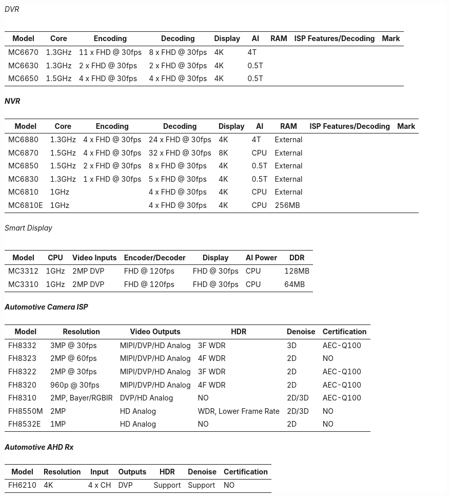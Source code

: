 ###### DVR

| Model  | Core   | Encoding         | Decoding        | Display | AI   | RAM | ISP Features/Decoding | Mark |
|--------|--------|------------------|-----------------|---------|------|-----|-----------------------|------|
| MC6670 | 1.3GHz | 11 x FHD @ 30fps | 8 x FHD @ 30fps | 4K      | 4T   |     |                       |      |
| MC6630 | 1.3GHz | 2 x FHD @ 30fps  | 2 x FHD @ 30fps | 4K      | 0.5T |     |                       |      |
| MC6650 | 1.5GHz | 4 x FHD @ 30fps  | 4 x FHD @ 30fps | 4K      | 0.5T |     |                       |      |

##### NVR

| Model   | Core   | Encoding        | Decoding         | Display | AI   | RAM      | ISP Features/Decoding | Mark |
|---------|--------|-----------------|------------------|---------|------|----------|-----------------------|------|
| MC6880  | 1.3GHz | 4 x FHD @ 30fps | 24 x FHD @ 30fps | 4K      | 4T   | External |                       |      | 
| MC6870  | 1.5GHz | 4 x FHD @ 30fps | 32 x FHD @ 30fps | 8K      | CPU  | External |                       |      |
| MC6850  | 1.5GHz | 2 x FHD @ 30fps | 8 x FHD @ 30fps  | 4K      | 0.5T | External |                       |      |
| MC6830  | 1.3GHz | 1 x FHD @ 30fps | 5 x FHD @ 30fps  | 4K      | 0.5T | External |                       |      |
| MC6810  | 1GHz   |                 | 4 x FHD @ 30fps  | 4K      | CPU  | External |                       |      |
| MC6810E | 1GHz   |                 | 4 x FHD @ 30fps  | 4K      | CPU  | 256MB    |                       |      |

###### Smart Display

| Model  | CPU  | Video Inputs | Encoder/Decoder | Display     | AI Power | DDR   |
|--------|------|--------------|-----------------|-------------|----------|-------|
| MC3312 | 1GHz | 2MP DVP      | FHD @ 120fps    | FHD @ 30fps | CPU      | 128MB | 
| MC3310 | 1GHz | 2MP DVP      | FHD @ 120fps    | FHD @ 30fps | CPU      | 64MB  |

##### Automotive Camera ISP

| Model   | Resolution       | Video Outputs      | HDR                   | Denoise | Certification |
|---------|------------------|--------------------|-----------------------|---------|---------------|
| FH8332  | 3MP @ 30fps      | MIPI/DVP/HD Analog | 3F WDR                | 3D      | AEC-Q100      |   
| FH8323  | 2MP @ 60fps      | MIPI/DVP/HD Analog | 4F WDR                | 2D      | NO            |   
| FH8322  | 2MP @ 30fps      | MIPI/DVP/HD Analog | 3F WDR                | 2D      | AEC-Q100      |   
| FH8320  | 960p @ 30fps     | MIPI/DVP/HD Analog | 4F WDR                | 2D      | AEC-Q100      |   
| FH8310  | 2MP, Bayer/RGBIR | DVP/HD Analog      | NO                    | 2D/3D   | AEC-Q100      |   
| FH8550M | 2MP              | HD Analog          | WDR, Lower Frame Rate | 2D/3D   | NO            |   
| FH8532E | 1MP              | HD Analog          | NO                    | 2D      | NO            |

##### Automotive AHD Rx

| Model  | Resolution | Input  | Outputs | HDR     | Denoise | Certification |
|--------|------------|--------|---------|---------|---------|---------------|
| FH6210 | 4K         | 4 x CH | DVP     | Support | Support | NO            |
